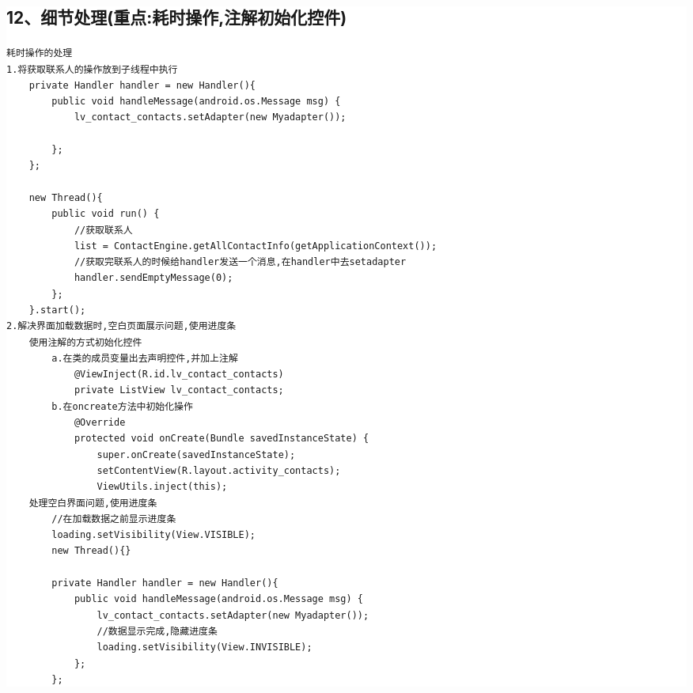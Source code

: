 <h2 id="细节处理">12、细节处理(重点:耗时操作,注解初始化控件)</h2>

    耗时操作的处理
    1.将获取联系人的操作放到子线程中执行
        private Handler handler = new Handler(){
            public void handleMessage(android.os.Message msg) {
                lv_contact_contacts.setAdapter(new Myadapter());
                
            };
        };

        new Thread(){
            public void run() {
                //获取联系人
                list = ContactEngine.getAllContactInfo(getApplicationContext());
                //获取完联系人的时候给handler发送一个消息,在handler中去setadapter
                handler.sendEmptyMessage(0);
            };
        }.start();
    2.解决界面加载数据时,空白页面展示问题,使用进度条
        使用注解的方式初始化控件
            a.在类的成员变量出去声明控件,并加上注解
                @ViewInject(R.id.lv_contact_contacts)
                private ListView lv_contact_contacts;
            b.在oncreate方法中初始化操作
                @Override
                protected void onCreate(Bundle savedInstanceState) {
                    super.onCreate(savedInstanceState);
                    setContentView(R.layout.activity_contacts);
                    ViewUtils.inject(this);
        处理空白界面问题,使用进度条
            //在加载数据之前显示进度条
            loading.setVisibility(View.VISIBLE);
            new Thread(){}
            
            private Handler handler = new Handler(){
                public void handleMessage(android.os.Message msg) {
                    lv_contact_contacts.setAdapter(new Myadapter());
                    //数据显示完成,隐藏进度条
                    loading.setVisibility(View.INVISIBLE);
                };
            };
